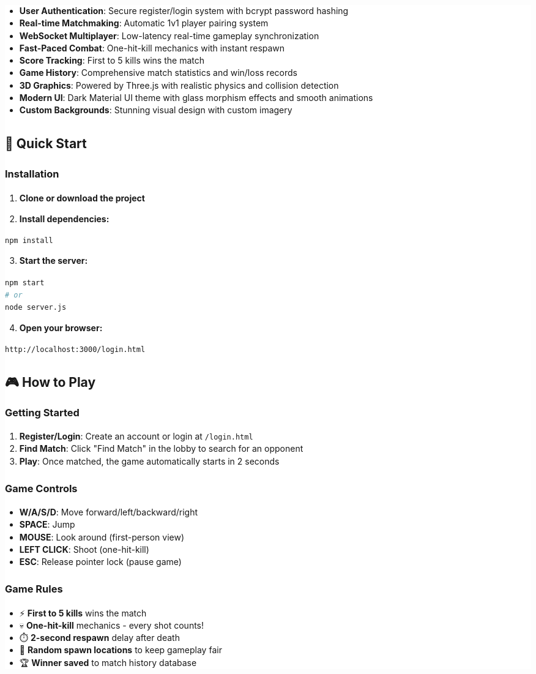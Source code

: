 - **User Authentication**: Secure register/login system with bcrypt password hashing
- **Real-time Matchmaking**: Automatic 1v1 player pairing system
- **WebSocket Multiplayer**: Low-latency real-time gameplay synchronization
- **Fast-Paced Combat**: One-hit-kill mechanics with instant respawn
- **Score Tracking**: First to 5 kills wins the match
- **Game History**: Comprehensive match statistics and win/loss records
- **3D Graphics**: Powered by Three.js with realistic physics and collision detection
- **Modern UI**: Dark Material UI theme with glass morphism effects and smooth animations
- **Custom Backgrounds**: Stunning visual design with custom imagery

## 🚀 Quick Start

### Installation

1. **Clone or download the project**

2. **Install dependencies:**
```bash
npm install
```

3. **Start the server:**
```bash
npm start
# or
node server.js
```

4. **Open your browser:**
```
http://localhost:3000/login.html
```

## 🎮 How to Play

### Getting Started
1. **Register/Login**: Create an account or login at `/login.html`
2. **Find Match**: Click "Find Match" in the lobby to search for an opponent
3. **Play**: Once matched, the game automatically starts in 2 seconds

### Game Controls
- **W/A/S/D**: Move forward/left/backward/right
- **SPACE**: Jump
- **MOUSE**: Look around (first-person view)
- **LEFT CLICK**: Shoot (one-hit-kill)
- **ESC**: Release pointer lock (pause game)

### Game Rules
- ⚡ **First to 5 kills** wins the match
- 💀 **One-hit-kill** mechanics - every shot counts!
- ⏱️ **2-second respawn** delay after death
- 🎲 **Random spawn locations** to keep gameplay fair
- 🏆 **Winner saved** to match history database
